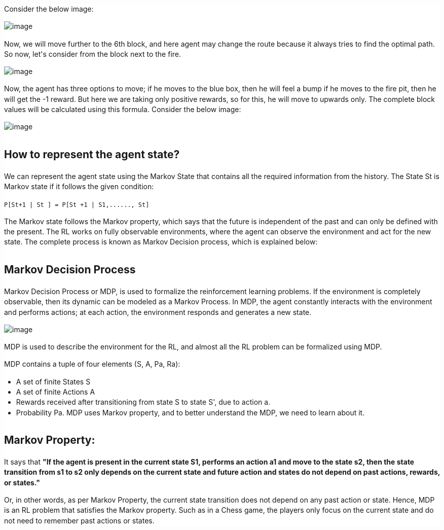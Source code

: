 Consider the below image:

![image](https://user-images.githubusercontent.com/58425689/108454796-2a483180-7295-11eb-8325-b64e7f7f47d0.png)

Now, we will move further to the 6th block, and here agent may change the route because it always tries to find the optimal path. So now, let's consider from the block next to the fire.

![image](https://user-images.githubusercontent.com/58425689/108454800-2c11f500-7295-11eb-81a0-df0a80ea193b.png)

Now, the agent has three options to move; if he moves to the blue box, then he will feel a bump if he moves to the fire pit, then he will get the -1 reward. But here we are taking only positive rewards, so for this, he will move to upwards only. The complete block values will be calculated using this formula. Consider the below image:

![image](https://user-images.githubusercontent.com/58425689/108454804-2e744f00-7295-11eb-88e9-ee4ff865ee7d.png)

## How to represent the agent state?
We can represent the agent state using the Markov State that contains all the required information from the history. The State St is Markov state if it follows the given condition:

    P[St+1 | St ] = P[St +1 | S1,......, St]
    
The Markov state follows the Markov property, which says that the future is independent of the past and can only be defined with the present. The RL works on fully observable environments, where the agent can observe the environment and act for the new state. The complete process is known as Markov Decision process, which is explained below:

## Markov Decision Process
Markov Decision Process or MDP, is used to formalize the reinforcement learning problems. If the environment is completely observable, then its dynamic can be modeled as a Markov Process. In MDP, the agent constantly interacts with the environment and performs actions; at each action, the environment responds and generates a new state.

![image](https://user-images.githubusercontent.com/58425689/108455601-a42cea80-7296-11eb-9ab1-f9ed02066ff2.png)

MDP is used to describe the environment for the RL, and almost all the RL problem can be formalized using MDP.

MDP contains a tuple of four elements (S, A, Pa, Ra):
- A set of finite States S
- A set of finite Actions A
- Rewards received after transitioning from state S to state S', due to action a.
- Probability Pa.
MDP uses Markov property, and to better understand the MDP, we need to learn about it.

## Markov Property:
It says that **"If the agent is present in the current state S1, performs an action a1 and move to the state s2, then the state transition from s1 to s2 only depends on the current state and future action and states do not depend on past actions, rewards, or states."**

Or, in other words, as per Markov Property, the current state transition does not depend on any past action or state. Hence, MDP is an RL problem that satisfies the Markov property. Such as in a Chess game, the players only focus on the current state and do not need to remember past actions or states.
